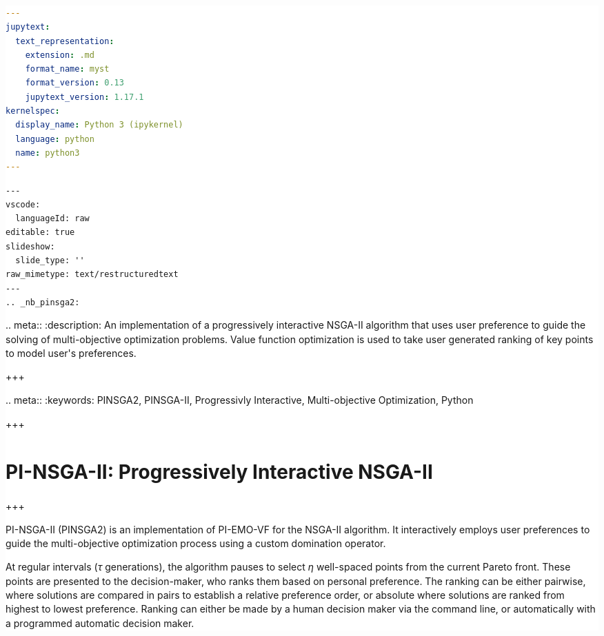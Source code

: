 ```yaml
---
jupytext:
  text_representation:
    extension: .md
    format_name: myst
    format_version: 0.13
    jupytext_version: 1.17.1
kernelspec:
  display_name: Python 3 (ipykernel)
  language: python
  name: python3
---
```


```{raw-cell}
---
vscode:
  languageId: raw
editable: true
slideshow:
  slide_type: ''
raw_mimetype: text/restructuredtext
---
.. _nb_pinsga2:
```

.. meta::
    :description:  An implementation of a progressively interactive NSGA-II algorithm that uses user preference to guide the solving of multi-objective optimization problems. Value function optimization is used to take user generated ranking of key points to model user's preferences.

+++

.. meta::
    :keywords: PINSGA2, PINSGA-II, Progressivly Interactive, Multi-objective Optimization, Python

+++

# PI-NSGA-II: Progressively Interactive NSGA-II

+++

PI-NSGA-II (PINSGA2) is an implementation of PI-EMO-VF <cite data-cite="piemovf"></cite> for the NSGA-II algorithm. It interactively employs user preferences to guide the multi-objective optimization process using a custom domination operator. 

At regular intervals ($\tau$ generations), the algorithm pauses to select $\eta$ well-spaced points from the current Pareto front. These points are presented to the decision-maker, who ranks them based on personal preference. The ranking can be either pairwise, where solutions are compared in pairs to establish a relative preference order, or absolute where solutions are ranked from highest to lowest preference. Ranking can either be made by a human decision maker via the command line, or automatically with a programmed automatic decision maker. 

